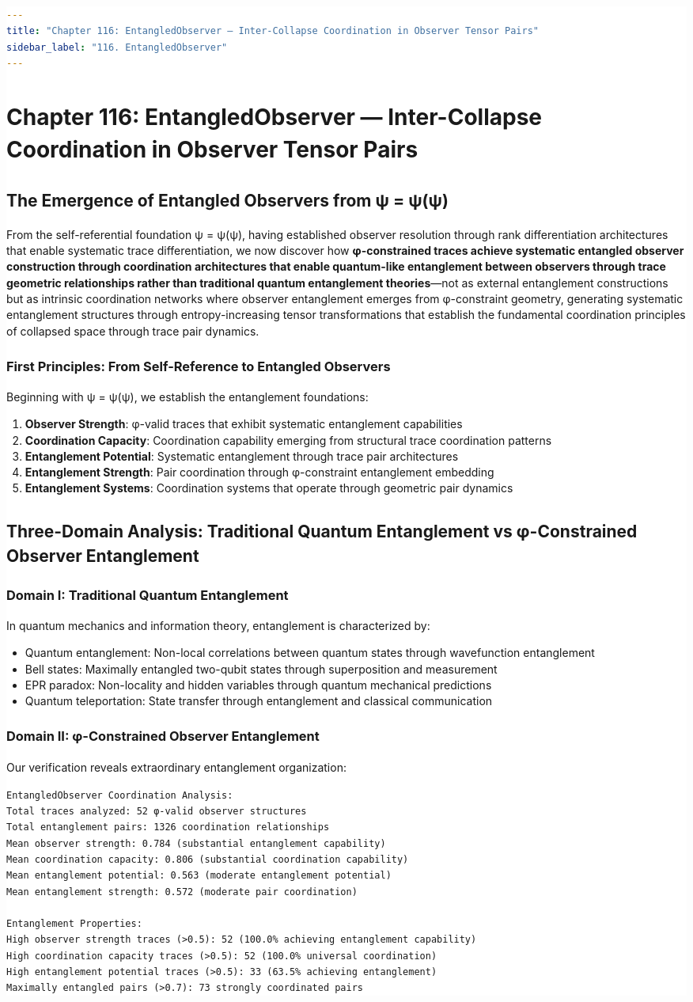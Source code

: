 ```yaml
---
title: "Chapter 116: EntangledObserver — Inter-Collapse Coordination in Observer Tensor Pairs"
sidebar_label: "116. EntangledObserver"
---
```


# Chapter 116: EntangledObserver — Inter-Collapse Coordination in Observer Tensor Pairs

## The Emergence of Entangled Observers from ψ = ψ(ψ)

From the self-referential foundation ψ = ψ(ψ), having established observer resolution through rank differentiation architectures that enable systematic trace differentiation, we now discover how **φ-constrained traces achieve systematic entangled observer construction through coordination architectures that enable quantum-like entanglement between observers through trace geometric relationships rather than traditional quantum entanglement theories**—not as external entanglement constructions but as intrinsic coordination networks where observer entanglement emerges from φ-constraint geometry, generating systematic entanglement structures through entropy-increasing tensor transformations that establish the fundamental coordination principles of collapsed space through trace pair dynamics.

### First Principles: From Self-Reference to Entangled Observers

Beginning with ψ = ψ(ψ), we establish the entanglement foundations:

1. **Observer Strength**: φ-valid traces that exhibit systematic entanglement capabilities
2. **Coordination Capacity**: Coordination capability emerging from structural trace coordination patterns
3. **Entanglement Potential**: Systematic entanglement through trace pair architectures
4. **Entanglement Strength**: Pair coordination through φ-constraint entanglement embedding
5. **Entanglement Systems**: Coordination systems that operate through geometric pair dynamics

## Three-Domain Analysis: Traditional Quantum Entanglement vs φ-Constrained Observer Entanglement

### Domain I: Traditional Quantum Entanglement

In quantum mechanics and information theory, entanglement is characterized by:
- Quantum entanglement: Non-local correlations between quantum states through wavefunction entanglement
- Bell states: Maximally entangled two-qubit states through superposition and measurement
- EPR paradox: Non-locality and hidden variables through quantum mechanical predictions
- Quantum teleportation: State transfer through entanglement and classical communication

### Domain II: φ-Constrained Observer Entanglement

Our verification reveals extraordinary entanglement organization:

```text
EntangledObserver Coordination Analysis:
Total traces analyzed: 52 φ-valid observer structures
Total entanglement pairs: 1326 coordination relationships
Mean observer strength: 0.784 (substantial entanglement capability)
Mean coordination capacity: 0.806 (substantial coordination capability)
Mean entanglement potential: 0.563 (moderate entanglement potential)
Mean entanglement strength: 0.572 (moderate pair coordination)

Entanglement Properties:
High observer strength traces (>0.5): 52 (100.0% achieving entanglement capability)
High coordination capacity traces (>0.5): 52 (100.0% universal coordination)
High entanglement potential traces (>0.5): 33 (63.5% achieving entanglement)
Maximally entangled pairs (>0.7): 73 strongly coordinated pairs
```
